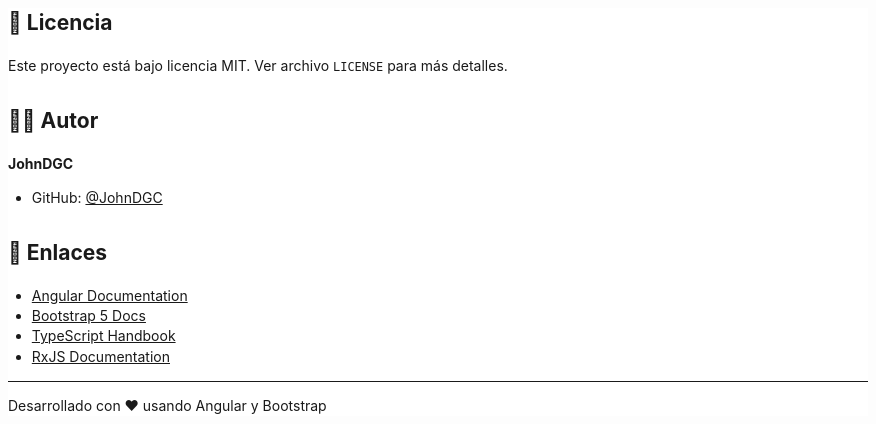 ## 📄 Licencia

Este proyecto está bajo licencia MIT. Ver archivo `LICENSE` para más detalles.

## 👨‍💻 Autor

**JohnDGC**
- GitHub: [@JohnDGC](https://github.com/JohnDGC)

## 🔗 Enlaces

- [Angular Documentation](https://angular.dev)
- [Bootstrap 5 Docs](https://getbootstrap.com/docs/5.3)
- [TypeScript Handbook](https://www.typescriptlang.org/docs/)
- [RxJS Documentation](https://rxjs.dev/)

---

Desarrollado con ❤️ usando Angular y Bootstrap
